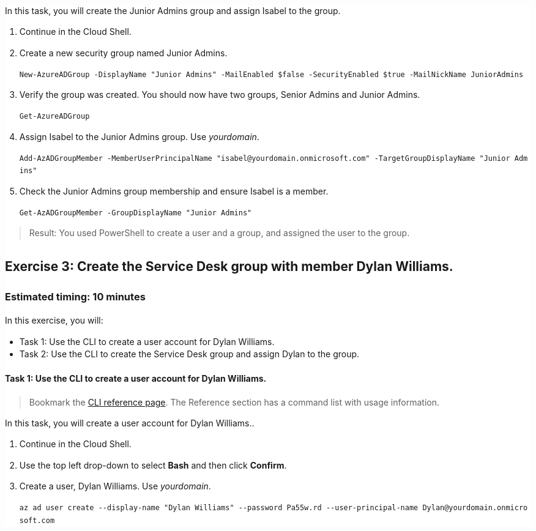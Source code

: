 In this task, you will create the Junior Admins group and assign Isabel to the group. 

1. Continue in the Cloud Shell. 

1. Create a new security group named Junior Admins.
	
	```
	New-AzureADGroup -DisplayName "Junior Admins" -MailEnabled $false -SecurityEnabled $true -MailNickName JuniorAdmins
	```

1. Verify the group was created. You should now have two groups, Senior Admins and Junior Admins.  

    ```
    Get-AzureADGroup
    ```

1. Assign Isabel to the Junior Admins group. Use *yourdomain*. 
	
	```
	Add-AzADGroupMember -MemberUserPrincipalName "isabel@yourdomain.onmicrosoft.com" -TargetGroupDisplayName "Junior Admins" 
	```

1. Check the Junior Admins group membership and ensure Isabel is a member.

	```
	Get-AzADGroupMember -GroupDisplayName "Junior Admins"
	```

> Result: You used PowerShell to create a user and a group, and assigned the user to the group. 


## Exercise 3: Create the Service Desk group with member Dylan Williams. 

### Estimated timing: 10 minutes

In this exercise, you will:

- Task 1: Use the CLI to create a user account for Dylan Williams.
- Task 2: Use the CLI to create the Service Desk group and assign Dylan to the group. 

#### Task 1: Use the CLI to create a user account for Dylan Williams.

> Bookmark the [CLI reference page](https://docs.microsoft.com/en-us/cli/azure/?view=azure-cli-latest). The Reference section has a command list with usage information. 

In this task, you will create a user account for Dylan Williams.. 

1. Continue in the Cloud Shell.

1. Use the top left drop-down to select **Bash** and then click **Confirm**.

1. Create a user, Dylan Williams. Use *yourdomain*.
 
      ```
      az ad user create --display-name "Dylan Williams" --password Pa55w.rd --user-principal-name Dylan@yourdomain.onmicrosoft.com
      ```
      